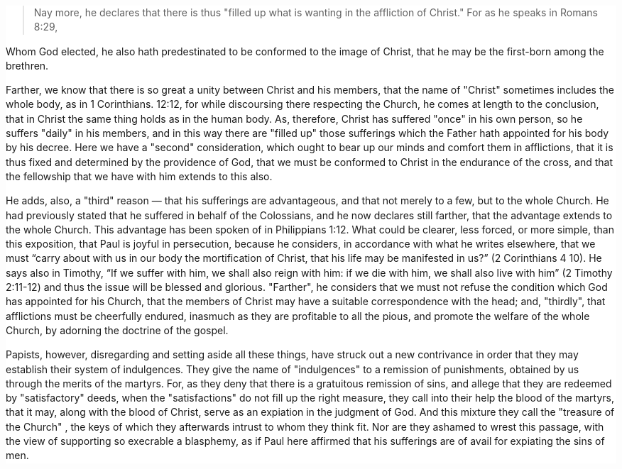 > Nay more, he declares that there is thus "filled up what is wanting in the affliction of Christ." For as he speaks in Romans 8:29,

Whom God elected, he also hath predestinated to be conformed to the image of Christ, that he may be the first-born among the brethren.

Farther, we know that there is so great a unity between Christ and his members, that the name of "Christ" sometimes includes the whole body, as in 1 Corinthians. 12:12, for while discoursing there respecting the Church, he comes at length to the conclusion, that in Christ the same thing holds as in the human body. As, therefore, Christ has suffered "once" in his own person, so he suffers "daily" in his members, and in this way there are "filled up" those sufferings which the Father hath appointed for his body by his decree. Here we have a "second" consideration, which ought to bear up our minds and comfort them in afflictions, that it is thus fixed and determined by the providence of God, that we must be conformed to Christ in the endurance of the cross, and that the fellowship that we have with him extends to this also.

He adds, also, a "third" reason — that his sufferings are advantageous, and that not merely to a few, but to the whole Church. He had previously stated that he suffered in behalf of the Colossians, and he now declares still farther, that the advantage extends to the whole Church. This advantage has been spoken of in Philippians 1:12. What could be clearer, less forced, or more simple, than this exposition, that Paul is joyful in persecution, because he considers, in accordance with what he writes elsewhere, that we must “carry about with us in our body the mortification of Christ, that his life may be manifested in us?” (2 Corinthians 4 10). He says also in Timothy, “If we suffer with him, we shall also reign with him: if we die with him, we shall also live with him” (2 Timothy 2:11-12) and thus the issue will be blessed and glorious. "Farther", he considers that we must not refuse the condition which God has appointed for his Church, that the members of Christ may have a suitable correspondence with the head; and, "thirdly", that afflictions must be cheerfully endured, inasmuch as they are profitable to all the pious, and promote the welfare of the whole Church, by adorning the doctrine of the gospel.

Papists, however, disregarding and setting aside all these things, have struck out a new contrivance in order that they may establish their system of indulgences. They give the name of "indulgences" to a remission of punishments, obtained by us through the merits of the martyrs. For, as they deny that there is a gratuitous remission of sins, and allege that they are redeemed by "satisfactory" deeds, when the "satisfactions" do not fill up the right measure, they call into their help the blood of the martyrs, that it may, along with the blood of Christ, serve as an expiation in the judgment of God. And this mixture they call the "treasure of the Church" , the keys of which they afterwards intrust to whom they think fit. Nor are they ashamed to wrest this passage, with the view of supporting so execrable a blasphemy, as if Paul here affirmed that his sufferings are of avail for expiating the sins of men.
